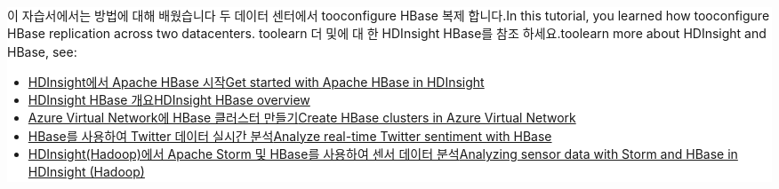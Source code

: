 <span data-ttu-id="94421-268">이 자습서에서는 방법에 대해 배웠습니다 두 데이터 센터에서 tooconfigure HBase 복제 합니다.</span><span class="sxs-lookup"><span data-stu-id="94421-268">In this tutorial, you learned how tooconfigure HBase replication across two datacenters.</span></span> <span data-ttu-id="94421-269">toolearn 더 및에 대 한 HDInsight HBase를 참조 하세요.</span><span class="sxs-lookup"><span data-stu-id="94421-269">toolearn more about HDInsight and HBase, see:</span></span>

* <span data-ttu-id="94421-270">[HDInsight에서 Apache HBase 시작][hdinsight-hbase-get-started]</span><span class="sxs-lookup"><span data-stu-id="94421-270">[Get started with Apache HBase in HDInsight][hdinsight-hbase-get-started]</span></span>
* <span data-ttu-id="94421-271">[HDInsight HBase 개요][hdinsight-hbase-overview]</span><span class="sxs-lookup"><span data-stu-id="94421-271">[HDInsight HBase overview][hdinsight-hbase-overview]</span></span>
* <span data-ttu-id="94421-272">[Azure Virtual Network에 HBase 클러스터 만들기][hdinsight-hbase-provision-vnet]</span><span class="sxs-lookup"><span data-stu-id="94421-272">[Create HBase clusters in Azure Virtual Network][hdinsight-hbase-provision-vnet]</span></span>
* <span data-ttu-id="94421-273">[HBase를 사용하여 Twitter 데이터 실시간 분석][hdinsight-hbase-twitter-sentiment]</span><span class="sxs-lookup"><span data-stu-id="94421-273">[Analyze real-time Twitter sentiment with HBase][hdinsight-hbase-twitter-sentiment]</span></span>
* <span data-ttu-id="94421-274">[HDInsight(Hadoop)에서 Apache Storm 및 HBase를 사용하여 센서 데이터 분석][hdinsight-sensor-data]</span><span class="sxs-lookup"><span data-stu-id="94421-274">[Analyzing sensor data with Storm and HBase in HDInsight (Hadoop)][hdinsight-sensor-data]</span></span>

[hdinsight-hbase-geo-replication-vnet]: hdinsight-hbase-geo-replication-configure-vnets.md
[hdinsight-hbase-geo-replication-dns]: ../hdinsight-hbase-geo-replication-configure-VNet.md


[img-vnet-diagram]: ./media/hdinsight-hbase-geo-replication/HDInsight.HBase.Replication.Network.diagram.png

[powershell-install]: /powershell/azureps-cmdlets-docs
[hdinsight-hbase-get-started]: hdinsight-hbase-tutorial-get-started-linux.md
[hdinsight-manage-portal]: hdinsight-administer-use-management-portal.md
[hdinsight-provision]: hdinsight-hadoop-provision-linux-clusters.md
[hdinsight-hbase-twitter-sentiment]: hdinsight-hbase-analyze-twitter-sentiment.md
[hdinsight-sensor-data]: hdinsight-storm-sensor-data-analysis.md
[hdinsight-hbase-overview]: hdinsight-hbase-overview.md
[hdinsight-hbase-provision-vnet]: hdinsight-hbase-provision-vnet.md
